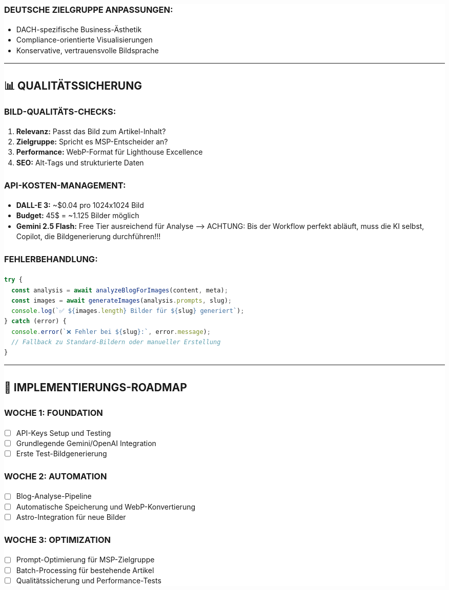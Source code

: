 ### **DEUTSCHE ZIELGRUPPE ANPASSUNGEN:**
- DACH-spezifische Business-Ästhetik
- Compliance-orientierte Visualisierungen
- Konservative, vertrauensvolle Bildsprache 

---

## 📊 QUALITÄTSSICHERUNG

### **BILD-QUALITÄTS-CHECKS:**
1. **Relevanz:** Passt das Bild zum Artikel-Inhalt?
2. **Zielgruppe:** Spricht es MSP-Entscheider an?
3. **Performance:** WebP-Format für Lighthouse Excellence
4. **SEO:** Alt-Tags und strukturierte Daten

### **API-KOSTEN-MANAGEMENT:**
- **DALL-E 3:** ~$0.04 pro 1024x1024 Bild
- **Budget:** 45$ = ~1.125 Bilder möglich
- **Gemini 2.5 Flash:** Free Tier ausreichend für Analyse --> ACHTUNG: Bis der Workflow perfekt abläuft, muss die KI selbst, Copilot, die Bildgenerierung durchführen!!!

### **FEHLERBEHANDLUNG:**
```javascript
try {
  const analysis = await analyzeBlogForImages(content, meta);
  const images = await generateImages(analysis.prompts, slug);
  console.log(`✅ ${images.length} Bilder für ${slug} generiert`);
} catch (error) {
  console.error(`❌ Fehler bei ${slug}:`, error.message);
  // Fallback zu Standard-Bildern oder manueller Erstellung
}
```

---

## 🚀 IMPLEMENTIERUNGS-ROADMAP

### **WOCHE 1: FOUNDATION**
- [ ] API-Keys Setup und Testing
- [ ] Grundlegende Gemini/OpenAI Integration  
- [ ] Erste Test-Bildgenerierung

### **WOCHE 2: AUTOMATION**
- [ ] Blog-Analyse-Pipeline
- [ ] Automatische Speicherung und WebP-Konvertierung
- [ ] Astro-Integration für neue Bilder

### **WOCHE 3: OPTIMIZATION**
- [ ] Prompt-Optimierung für MSP-Zielgruppe
- [ ] Batch-Processing für bestehende Artikel
- [ ] Qualitätssicherung und Performance-Tests
